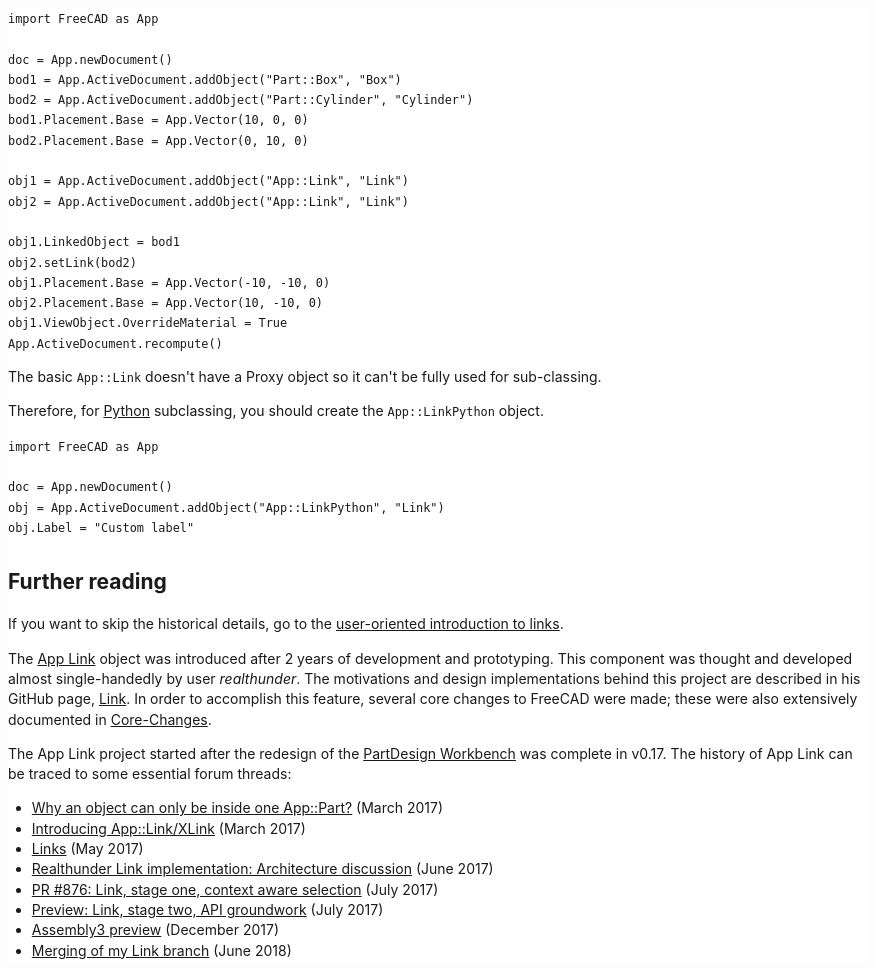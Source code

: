 ```
import FreeCAD as App

doc = App.newDocument()
bod1 = App.ActiveDocument.addObject("Part::Box", "Box")
bod2 = App.ActiveDocument.addObject("Part::Cylinder", "Cylinder")
bod1.Placement.Base = App.Vector(10, 0, 0)
bod2.Placement.Base = App.Vector(0, 10, 0)

obj1 = App.ActiveDocument.addObject("App::Link", "Link")
obj2 = App.ActiveDocument.addObject("App::Link", "Link")

obj1.LinkedObject = bod1
obj2.setLink(bod2)
obj1.Placement.Base = App.Vector(-10, -10, 0)
obj2.Placement.Base = App.Vector(10, -10, 0)
obj1.ViewObject.OverrideMaterial = True
App.ActiveDocument.recompute()

```

The basic `App::Link` doesn't have a Proxy object so it can't be fully used for sub-classing.

Therefore, for [Python](/Python "Python") subclassing, you should create the `App::LinkPython` object.

```
import FreeCAD as App

doc = App.newDocument()
obj = App.ActiveDocument.addObject("App::LinkPython", "Link")
obj.Label = "Custom label"

```

## Further reading

If you want to skip the historical details, go to the [user-oriented introduction to links](https://github.com/realthunder/FreeCAD_assembly3/wiki/Link).

The [App Link](/App_Link "App Link") object was introduced after 2 years of development and prototyping. This component was thought and developed almost single-handedly by user _realthunder_. The motivations and design implementations behind this project are described in his GitHub page, [Link](https://github.com/realthunder/FreeCAD_assembly3/wiki/Link). In order to accomplish this feature, several core changes to FreeCAD were made; these were also extensively documented in [Core-Changes](https://github.com/realthunder/FreeCAD_assembly3/wiki/Core-Changes).

The App Link project started after the redesign of the [PartDesign Workbench](/PartDesign_Workbench "PartDesign Workbench") was complete in v0.17. The history of App Link can be traced to some essential forum threads:

- [Why an object can only be inside one App::Part?](https://forum.freecadweb.org/viewtopic.php?f=19&t=21505) (March 2017)
- [Introducing App::Link/XLink](https://forum.freecadweb.org/viewtopic.php?f=10&t=21586) (March 2017)
- [Links](https://forum.freecadweb.org/viewtopic.php?f=20&t=22216) (May 2017)
- [Realthunder Link implementation: Architecture discussion](https://forum.freecadweb.org/viewtopic.php?f=20&t=23015) (June 2017)
- [PR #876: Link, stage one, context aware selection](https://forum.freecadweb.org/viewtopic.php?f=17&t=23419) (July 2017)
- [Preview: Link, stage two, API groundwork](https://forum.freecadweb.org/viewtopic.php?f=17&t=23626) (July 2017)
- [Assembly3 preview](https://forum.freecadweb.org/viewtopic.php?f=20&t=25712) (December 2017)
- [Merging of my Link branch](https://forum.freecadweb.org/viewtopic.php?f=10&t=29542) (June 2018)
